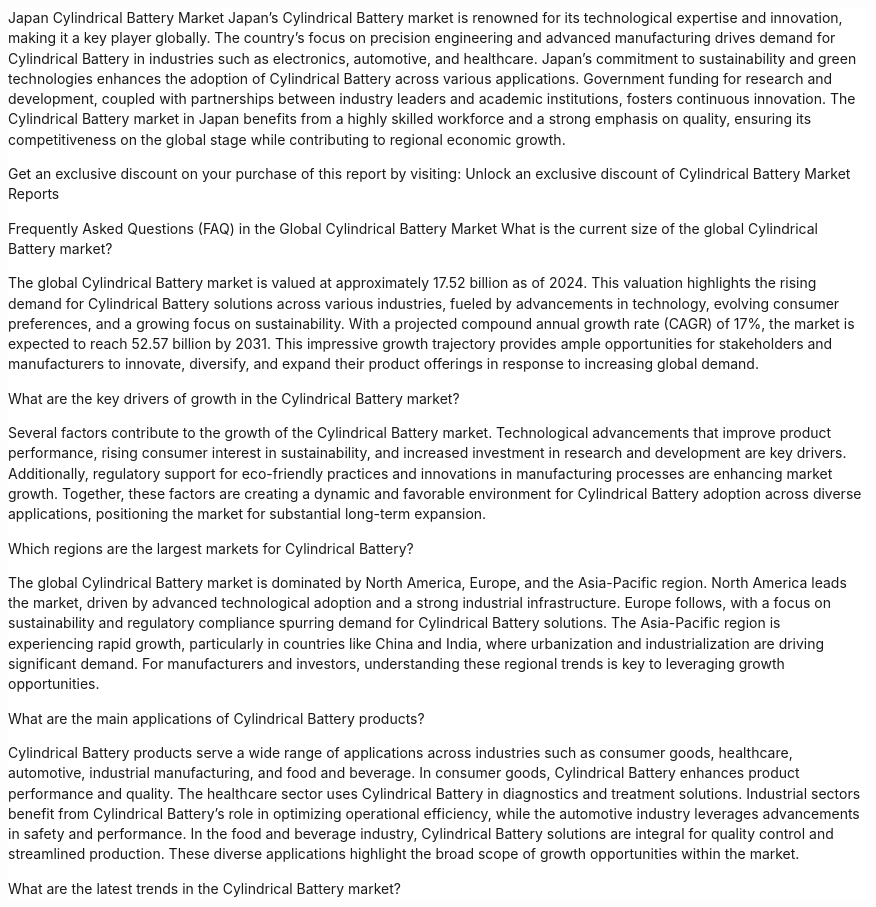 Japan Cylindrical Battery Market
Japan’s Cylindrical Battery market is renowned for its technological expertise and innovation, making it a key player globally. The country’s focus on precision engineering and advanced manufacturing drives demand for Cylindrical Battery in industries such as electronics, automotive, and healthcare. Japan’s commitment to sustainability and green technologies enhances the adoption of Cylindrical Battery across various applications. Government funding for research and development, coupled with partnerships between industry leaders and academic institutions, fosters continuous innovation. The Cylindrical Battery market in Japan benefits from a highly skilled workforce and a strong emphasis on quality, ensuring its competitiveness on the global stage while contributing to regional economic growth.

Get an exclusive discount on your purchase of this report by visiting: Unlock an exclusive discount of Cylindrical Battery Market Reports 

Frequently Asked Questions (FAQ) in the Global Cylindrical Battery Market
What is the current size of the global Cylindrical Battery market?

The global Cylindrical Battery market is valued at approximately 17.52 billion as of 2024. This valuation highlights the rising demand for Cylindrical Battery solutions across various industries, fueled by advancements in technology, evolving consumer preferences, and a growing focus on sustainability. With a projected compound annual growth rate (CAGR) of 17%, the market is expected to reach 52.57 billion by 2031. This impressive growth trajectory provides ample opportunities for stakeholders and manufacturers to innovate, diversify, and expand their product offerings in response to increasing global demand.

What are the key drivers of growth in the Cylindrical Battery market?

Several factors contribute to the growth of the Cylindrical Battery market. Technological advancements that improve product performance, rising consumer interest in sustainability, and increased investment in research and development are key drivers. Additionally, regulatory support for eco-friendly practices and innovations in manufacturing processes are enhancing market growth. Together, these factors are creating a dynamic and favorable environment for Cylindrical Battery adoption across diverse applications, positioning the market for substantial long-term expansion.

Which regions are the largest markets for Cylindrical Battery?

The global Cylindrical Battery market is dominated by North America, Europe, and the Asia-Pacific region. North America leads the market, driven by advanced technological adoption and a strong industrial infrastructure. Europe follows, with a focus on sustainability and regulatory compliance spurring demand for Cylindrical Battery solutions. The Asia-Pacific region is experiencing rapid growth, particularly in countries like China and India, where urbanization and industrialization are driving significant demand. For manufacturers and investors, understanding these regional trends is key to leveraging growth opportunities.

What are the main applications of Cylindrical Battery products?

Cylindrical Battery products serve a wide range of applications across industries such as consumer goods, healthcare, automotive, industrial manufacturing, and food and beverage. In consumer goods, Cylindrical Battery enhances product performance and quality. The healthcare sector uses Cylindrical Battery in diagnostics and treatment solutions. Industrial sectors benefit from Cylindrical Battery’s role in optimizing operational efficiency, while the automotive industry leverages advancements in safety and performance. In the food and beverage industry, Cylindrical Battery solutions are integral for quality control and streamlined production. These diverse applications highlight the broad scope of growth opportunities within the market.

What are the latest trends in the Cylindrical Battery market?
